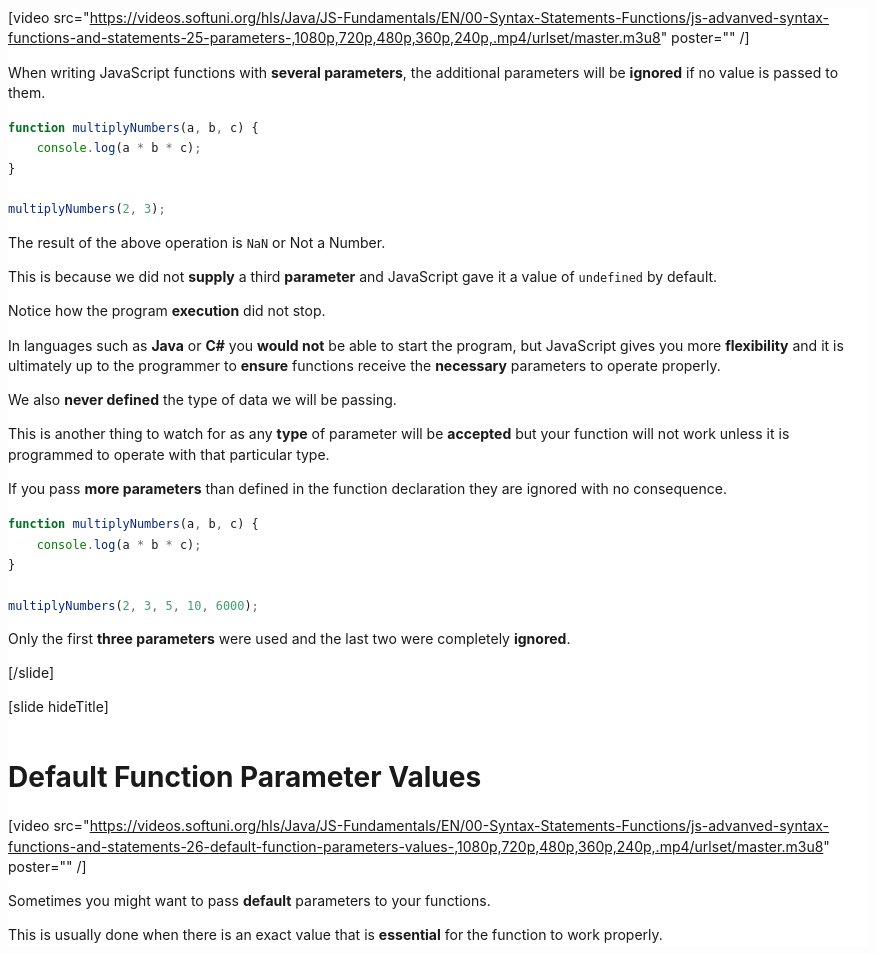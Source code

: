 [video src="https://videos.softuni.org/hls/Java/JS-Fundamentals/EN/00-Syntax-Statements-Functions/js-advanved-syntax-functions-and-statements-25-parameters-,1080p,720p,480p,360p,240p,.mp4/urlset/master.m3u8" poster="" /]

When writing JavaScript functions with **several parameters**, the additional parameters will be **ignored** if no value is passed to them.


```js live
function multiplyNumbers(a, b, c) {
    console.log(a * b * c);
}

multiplyNumbers(2, 3);
```

The result of the above operation is `NaN` or Not a Number. 

This is because we did not **supply** a third **parameter** and JavaScript gave it a value of `undefined` by default.

Notice how the program **execution** did not stop.

In languages such as **Java** or **C#** you **would not** be able to start the program, but JavaScript gives you more **flexibility** and it is ultimately up to the programmer to **ensure** functions receive the **necessary** parameters to operate properly.

We also **never defined** the type of data we will be passing.

This is another thing to watch for as any **type** of parameter will be **accepted** but your function will not work unless it is programmed to operate with that particular type.

If you pass **more parameters** than defined in the function declaration they are ignored with no consequence.

```js live
function multiplyNumbers(a, b, c) {
    console.log(a * b * c);
}

multiplyNumbers(2, 3, 5, 10, 6000);
```

Only the first **three parameters** were used and the last two were completely **ignored**.

[/slide]

[slide hideTitle]

# Default Function Parameter Values

[video src="https://videos.softuni.org/hls/Java/JS-Fundamentals/EN/00-Syntax-Statements-Functions/js-advanved-syntax-functions-and-statements-26-default-function-parameters-values-,1080p,720p,480p,360p,240p,.mp4/urlset/master.m3u8" poster="" /]

Sometimes you might want to pass **default** parameters to your functions.

This is usually done when there is an exact value that is **essential** for the function to work properly.
